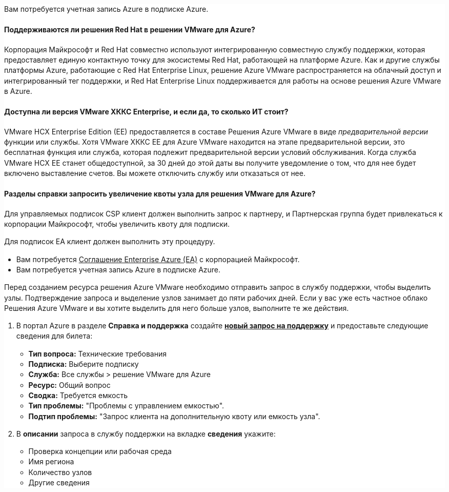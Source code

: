 Вам потребуется учетная запись Azure в подписке Azure.

#### <a name="are-red-hat-solutions-supported-on-azure-vmware-solution"></a>Поддерживаются ли решения Red Hat в решении VMware для Azure?

Корпорация Майкрософт и Red Hat совместно используют интегрированную совместную службу поддержки, которая предоставляет единую контактную точку для экосистемы Red Hat, работающей на платформе Azure.  Как и другие службы платформы Azure, работающие с Red Hat Enterprise Linux, решение Azure VMware распространяется на облачный доступ и интегрированный тег поддержки, и Red Hat Enterprise Linux поддерживается для работы на основе решения Azure VMware в Azure.

#### <a name="is-vmware-hcx-enterprise-edition-available-and-if-so-how-much-does-it-cost"></a>Доступна ли версия VMware ХККС Enterprise, и если да, то сколько ИТ стоит?

VMware HCX Enterprise Edition (EE) предоставляется в составе Решения Azure VMware в виде *предварительной версии* функции или службы. Хотя VMware ХККС EE для Azure VMware находится на этапе предварительной версии, это бесплатная функция или служба, которая подлежит предварительной версии условий обслуживания. Когда служба VMware HCX EE станет общедоступной, за 30 дней до этой даты вы получите уведомление о том, что для нее будет включено выставление счетов. Вы можете отключить службу или отказаться от нее.

#### <a name="how-do-i-request-a-host-quota-increase-for-azure-vmware-solution"></a>Разделы справки запросить увеличение квоты узла для решения VMware для Azure?

Для управляемых подписок CSP клиент должен выполнить запрос к партнеру, и Партнерская группа будет привлекаться к корпорации Майкрософт, чтобы увеличить квоту для подписки. 

Для подписок EA клиент должен выполнить эту процедуру.

* Вам потребуется [Соглашение Enterprise Azure (EA)](../cost-management-billing/manage/ea-portal-agreements.md) с корпорацией Майкрософт.
* Вам потребуется учетная запись Azure в подписке Azure.

Перед созданием ресурса решения Azure VMware необходимо отправить запрос в службу поддержки, чтобы выделить узлы. Подтверждение запроса и выделение узлов занимает до пяти рабочих дней. Если у вас уже есть частное облако Решения Azure VMware и вы хотите выделить для него больше узлов, выполните те же действия.


1. В портал Azure в разделе **Справка и поддержка** создайте **[новый запрос на поддержку](https://rc.portal.azure.com/#create/Microsoft.Support)** и предоставьте следующие сведения для билета:
   - **Тип вопроса:** Технические требования
   - **Подписка:** Выберите подписку
   - **Служба:** Все службы > решение VMware для Azure
   - **Ресурс:** Общий вопрос 
   - **Сводка:** Требуется емкость
   - **Тип проблемы:** "Проблемы с управлением емкостью".
   - **Подтип проблемы:** "Запрос клиента на дополнительную квоту или емкость узла".

1. В **описании** запроса в службу поддержки на вкладке **сведения** укажите:

   - Проверка концепции или рабочая среда 
   - Имя региона
   - Количество узлов
   - Другие сведения
